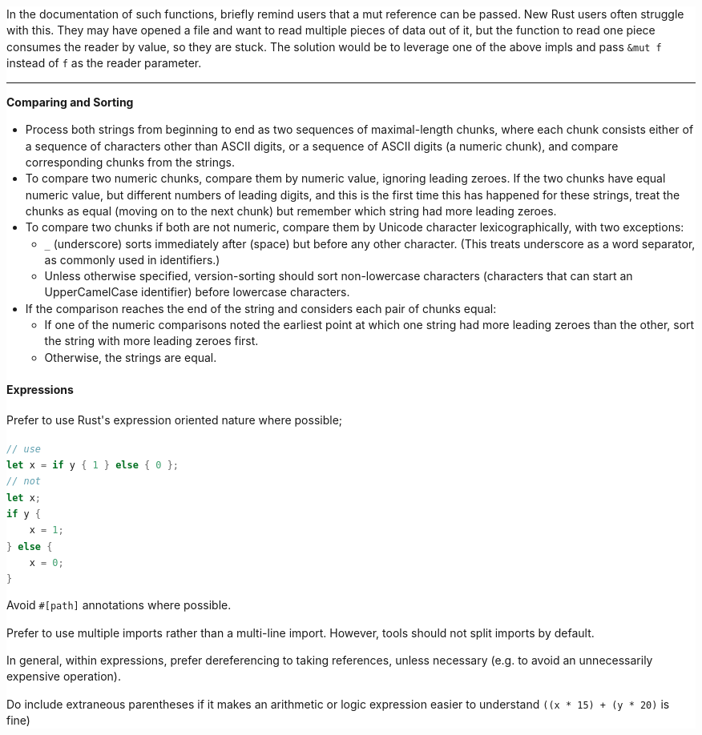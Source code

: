 In the documentation of such functions, briefly remind users that a mut reference can be passed. New Rust users often struggle with this. They may have opened a file and want to read multiple pieces of data out of it, but the function to read one piece consumes the reader by value, so they are stuck. The solution would be to leverage one of the above impls and pass `&mut f` instead of `f` as the reader parameter.

---

**Comparing and Sorting**

- Process both strings from beginning to end as two sequences of maximal-length chunks, where each chunk consists either of a sequence of characters other than ASCII digits, or a sequence of ASCII digits (a numeric chunk), and compare corresponding chunks from the strings.
- To compare two numeric chunks, compare them by numeric value, ignoring leading zeroes. If the two chunks have equal numeric value, but different numbers of leading digits, and this is the first time this has happened for these strings, treat the chunks as equal (moving on to the next chunk) but remember which string had more leading zeroes.
- To compare two chunks if both are not numeric, compare them by Unicode character lexicographically, with two exceptions:
	- `_` (underscore) sorts immediately after (space) but before any other character. (This treats underscore as a word separator, as commonly used in identifiers.)
	- Unless otherwise specified, version-sorting should sort non-lowercase characters (characters that can start an UpperCamelCase identifier) before lowercase characters.
- If the comparison reaches the end of the string and considers each pair of chunks equal:
	- If one of the numeric comparisons noted the earliest point at which one string had more leading zeroes than the other, sort the string with more leading zeroes first.
	- Otherwise, the strings are equal.



#### Expressions
Prefer to use Rust's expression oriented nature where possible;

```rust
// use
let x = if y { 1 } else { 0 };
// not
let x;
if y {
    x = 1;
} else {
    x = 0;
}
```

Avoid `#[path]` annotations where possible.

Prefer to use multiple imports rather than a multi-line import. However, tools should not split imports by default.

In general, within expressions, prefer dereferencing to taking references, unless necessary (e.g. to avoid an unnecessarily expensive operation).

Do include extraneous parentheses if it makes an arithmetic or logic expression easier to understand `((x * 15) + (y * 20)` is fine)
